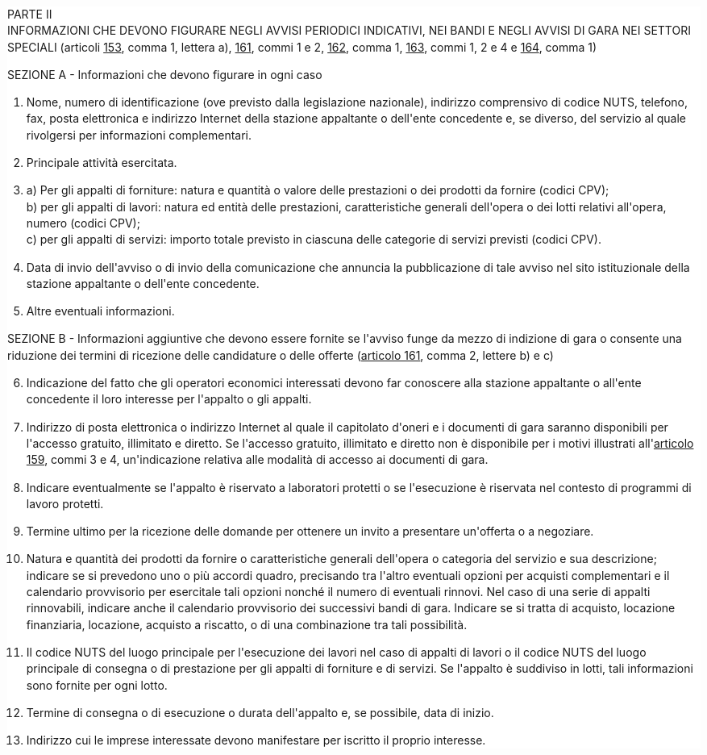 PARTE II<br>INFORMAZIONI CHE DEVONO FIGURARE NEGLI AVVISI PERIODICI INDICATIVI, NEI BANDI E NEGLI AVVISI DI GARA NEI SETTORI SPECIALI (articoli [153](/index.html?article=articolo-153&version=1), comma 1, lettera a), [161](/index.html?article=articolo-161&version=1), commi 1 e 2, [162](/index.html?article=articolo-162&version=2), comma 1, [163](/index.html?article=articolo-163&version=1), commi 1, 2 e 4 e [164](/index.html?article=articolo-164&version=1), comma 1)

SEZIONE A - Informazioni che devono figurare in ogni caso

1. Nome, numero di identificazione (ove previsto dalla legislazione nazionale), indirizzo comprensivo di codice NUTS, telefono, fax, posta elettronica e indirizzo Internet della stazione appaltante o dell'ente concedente e, se diverso, del servizio al quale rivolgersi per informazioni complementari.

2. Principale attività esercitata.

3. a) Per gli appalti di forniture: natura e quantità o valore delle prestazioni o dei prodotti da fornire (codici CPV);<br>b) per gli appalti di lavori: natura ed entità delle prestazioni, caratteristiche generali dell'opera o dei lotti relativi all'opera, numero (codici CPV);<br>c) per gli appalti di servizi: importo totale previsto in ciascuna delle categorie di servizi previsti (codici CPV).

4. Data di invio dell'avviso o di invio della comunicazione che annuncia la pubblicazione di tale avviso nel sito istituzionale della stazione appaltante o dell'ente concedente.

5. Altre eventuali informazioni.

SEZIONE B - Informazioni aggiuntive che devono essere fornite se l'avviso funge da mezzo di indizione di gara o consente una riduzione dei termini di ricezione delle candidature o delle offerte ([articolo 161](/index.html?article=articolo-161&version=1), comma 2, lettere b) e c)

6. Indicazione del fatto che gli operatori economici interessati devono far conoscere alla stazione appaltante o all'ente concedente il loro interesse per l'appalto o gli appalti.

7. Indirizzo di posta elettronica o indirizzo Internet al quale il capitolato d'oneri e i documenti di gara saranno disponibili per l'accesso gratuito, illimitato e diretto. Se l'accesso gratuito, illimitato e diretto non è disponibile per i motivi illustrati all'[articolo 159](/index.html?article=articolo-159&version=1), commi 3 e 4, un'indicazione relativa alle modalità di accesso ai documenti di gara.

8. Indicare eventualmente se l'appalto è riservato a laboratori protetti o se l'esecuzione è riservata nel contesto di programmi di lavoro protetti.

9. Termine ultimo per la ricezione delle domande per ottenere un invito a presentare un'offerta o a negoziare.

10. Natura e quantità dei prodotti da fornire o caratteristiche generali dell'opera o categoria del servizio e sua descrizione; indicare se si prevedono uno o più accordi quadro, precisando tra l'altro eventuali opzioni per acquisti complementari e il calendario provvisorio per esercitale tali opzioni nonché il numero di eventuali rinnovi. Nel caso di una serie di appalti rinnovabili, indicare anche il calendario provvisorio dei successivi bandi di gara. Indicare se si tratta di acquisto, locazione finanziaria, locazione, acquisto a riscatto, o di una combinazione tra tali possibilità.

11. Il codice NUTS del luogo principale per l'esecuzione dei lavori nel caso di appalti di lavori o il codice NUTS del luogo principale di consegna o di prestazione per gli appalti di forniture e di servizi. Se l'appalto è suddiviso in lotti, tali informazioni sono fornite per ogni lotto.

12. Termine di consegna o di esecuzione o durata dell'appalto e, se possibile, data di inizio.

13. Indirizzo cui le imprese interessate devono manifestare per iscritto il proprio interesse.
